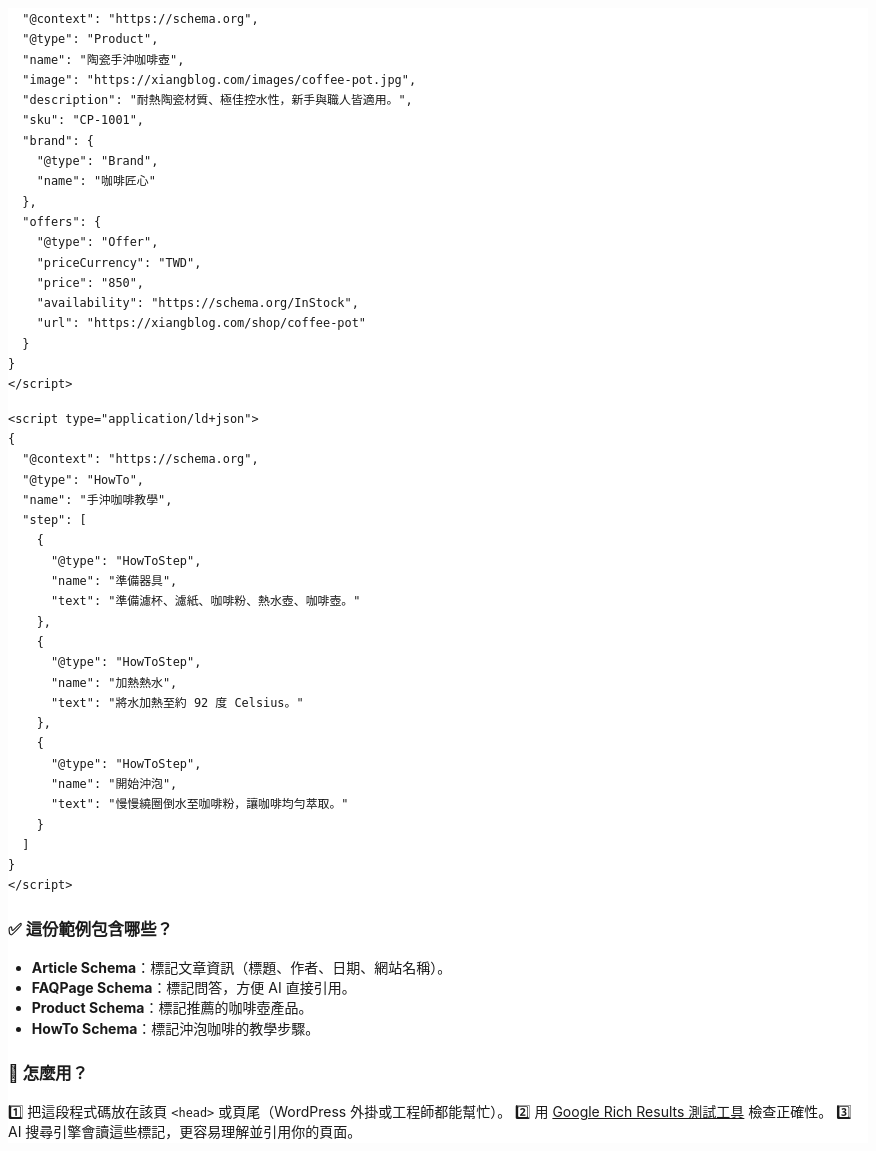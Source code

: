 ```
  "@context": "https://schema.org",
  "@type": "Product",
  "name": "陶瓷手沖咖啡壺",
  "image": "https://xiangblog.com/images/coffee-pot.jpg",
  "description": "耐熱陶瓷材質、極佳控水性，新手與職人皆適用。",
  "sku": "CP-1001",
  "brand": {
    "@type": "Brand",
    "name": "咖啡匠心"
  },
  "offers": {
    "@type": "Offer",
    "priceCurrency": "TWD",
    "price": "850",
    "availability": "https://schema.org/InStock",
    "url": "https://xiangblog.com/shop/coffee-pot"
  }
}
</script>
```
```
<script type="application/ld+json">
{
  "@context": "https://schema.org",
  "@type": "HowTo",
  "name": "手沖咖啡教學",
  "step": [
    {
      "@type": "HowToStep",
      "name": "準備器具",
      "text": "準備濾杯、濾紙、咖啡粉、熱水壺、咖啡壺。"
    },
    {
      "@type": "HowToStep",
      "name": "加熱熱水",
      "text": "將水加熱至約 92 度 Celsius。"
    },
    {
      "@type": "HowToStep",
      "name": "開始沖泡",
      "text": "慢慢繞圈倒水至咖啡粉，讓咖啡均勻萃取。"
    }
  ]
}
</script>
```

### ✅ **這份範例包含哪些？**

* **Article Schema**：標記文章資訊（標題、作者、日期、網站名稱）。
* **FAQPage Schema**：標記問答，方便 AI 直接引用。
* **Product Schema**：標記推薦的咖啡壺產品。
* **HowTo Schema**：標記沖泡咖啡的教學步驟。

### 🚀 **怎麼用？**

1️⃣ 把這段程式碼放在該頁 `<head>` 或頁尾（WordPress 外掛或工程師都能幫忙）。
2️⃣ 用 [Google Rich Results 測試工具](https://search.google.com/test/rich-results) 檢查正確性。
3️⃣ AI 搜尋引擎會讀這些標記，更容易理解並引用你的頁面。